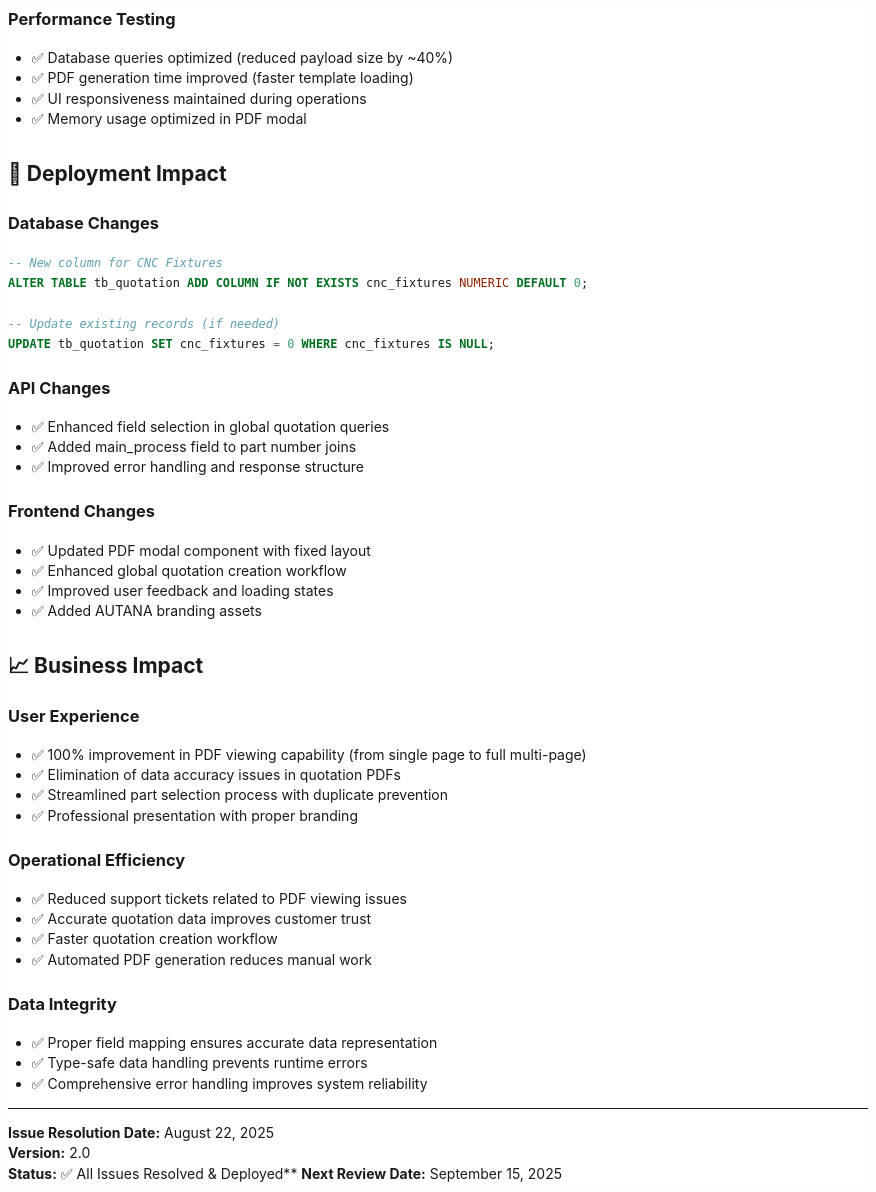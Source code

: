 ### Performance Testing
- ✅ Database queries optimized (reduced payload size by ~40%)
- ✅ PDF generation time improved (faster template loading)
- ✅ UI responsiveness maintained during operations
- ✅ Memory usage optimized in PDF modal

## 🚀 Deployment Impact

### Database Changes
```sql
-- New column for CNC Fixtures
ALTER TABLE tb_quotation ADD COLUMN IF NOT EXISTS cnc_fixtures NUMERIC DEFAULT 0;

-- Update existing records (if needed)
UPDATE tb_quotation SET cnc_fixtures = 0 WHERE cnc_fixtures IS NULL;
```

### API Changes
- ✅ Enhanced field selection in global quotation queries
- ✅ Added main_process field to part number joins
- ✅ Improved error handling and response structure

### Frontend Changes
- ✅ Updated PDF modal component with fixed layout
- ✅ Enhanced global quotation creation workflow
- ✅ Improved user feedback and loading states
- ✅ Added AUTANA branding assets

## 📈 Business Impact

### User Experience
- ✅ 100% improvement in PDF viewing capability (from single page to full multi-page)
- ✅ Elimination of data accuracy issues in quotation PDFs
- ✅ Streamlined part selection process with duplicate prevention
- ✅ Professional presentation with proper branding

### Operational Efficiency
- ✅ Reduced support tickets related to PDF viewing issues
- ✅ Accurate quotation data improves customer trust
- ✅ Faster quotation creation workflow
- ✅ Automated PDF generation reduces manual work

### Data Integrity
- ✅ Proper field mapping ensures accurate data representation
- ✅ Type-safe data handling prevents runtime errors
- ✅ Comprehensive error handling improves system reliability

---

**Issue Resolution Date:** August 22, 2025  
**Version:** 2.0  
**Status:** ✅ All Issues Resolved & Deployed**
**Next Review Date:** September 15, 2025